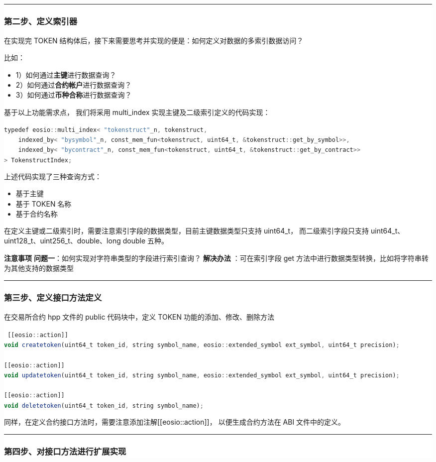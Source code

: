 * * *

### 第二步、定义索引器

在实现完 TOKEN 结构体后，接下来需要思考并实现的便是：如何定义对数据的多索引数据访问？

比如：

*   1）如何通过**主键**进行数据查询？
*   2）如何通过**合约帐户**进行数据查询？
*   3）如何通过**币种合称**进行数据查询？

基于以上功能需求点， 我们将采用 multi_index 实现主键及二级索引定义的代码实现：

```js
typedef eosio::multi_index< "tokenstruct"_n, tokenstruct, 
    indexed_by< "bysymbol"_n, const_mem_fun<tokenstruct, uint64_t, &tokenstruct::get_by_symbol>>,
    indexed_by< "bycontract"_n, const_mem_fun<tokenstruct, uint64_t, &tokenstruct::get_by_contract>>
> TokenstructIndex;
```

上述代码实现了三种查询方式：

*   基于主键
*   基于 TOKEN 名称
*   基于合约名称

在定义主键或二级索引时，需要注意索引字段的数据类型，目前主键数据类型只支持 uint64_t， 而二级索引字段只支持 uint64_t、uint128_t、uint256_t、double、long double 五种。

**注意事项** **问题一**：如何实现对字符串类型的字段进行索引查询？ **解决办法** ：可在索引字段 get 方法中进行数据类型转换，比如将字符串转为其他支持的数据类型

* * *

### 第三步、定义接口方法定义

在交易所合约 hpp 文件的 public 代码块中，定义 TOKEN 功能的添加、修改、删除方法

```js
 [[eosio::action]]
void createtoken(uint64_t token_id, string symbol_name, eosio::extended_symbol ext_symbol, uint64_t precision);

[[eosio::action]]
void updatetoken(uint64_t token_id, string symbol_name, eosio::extended_symbol ext_symbol, uint64_t precision);

[[eosio::action]]
void deletetoken(uint64_t token_id, string symbol_name);
```

同样，在定义合约接口方法时，需要注意添加注解[[eosio::action]]， 以便生成合约方法在 ABI 文件中的定义。

* * *

### 第四步、对接口方法进行扩展实现
